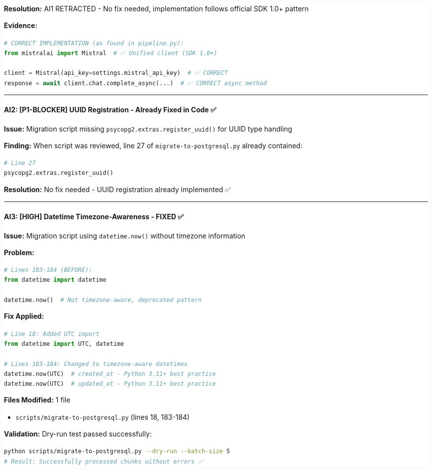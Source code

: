 **Resolution:** AI1 RETRACTED - No fix needed, implementation follows official SDK 1.0+ pattern

**Evidence:**
```python
# CORRECT IMPLEMENTATION (as found in pipeline.py):
from mistralai import Mistral  # ✅ Unified client (SDK 1.0+)

client = Mistral(api_key=settings.mistral_api_key)  # ✅ CORRECT
response = await client.chat.complete_async(...)  # ✅ CORRECT async method
```

---

#### AI2: [P1-BLOCKER] UUID Registration - Already Fixed in Code ✅

**Issue:** Migration script missing `psycopg2.extras.register_uuid()` for UUID type handling

**Finding:** When script was reviewed, line 27 of `migrate-to-postgresql.py` already contained:
```python
# Line 27
psycopg2.extras.register_uuid()
```

**Resolution:** No fix needed - UUID registration already implemented ✅

---

#### AI3: [HIGH] Datetime Timezone-Awareness - **FIXED** ✅

**Issue:** Migration script using `datetime.now()` without timezone information

**Problem:**
```python
# Lines 183-184 (BEFORE):
from datetime import datetime

datetime.now()  # Not timezone-aware, deprecated pattern
```

**Fix Applied:**
```python
# Line 18: Added UTC import
from datetime import UTC, datetime

# Lines 183-184: Changed to timezone-aware datetimes
datetime.now(UTC)  # created_at - Python 3.11+ best practice
datetime.now(UTC)  # updated_at - Python 3.11+ best practice
```

**Files Modified:** 1 file
- `scripts/migrate-to-postgresql.py` (lines 18, 183-184)

**Validation:** Dry-run test passed successfully:
```bash
python scripts/migrate-to-postgresql.py --dry-run --batch-size 5
# Result: Successfully processed chunks without errors ✅
```
